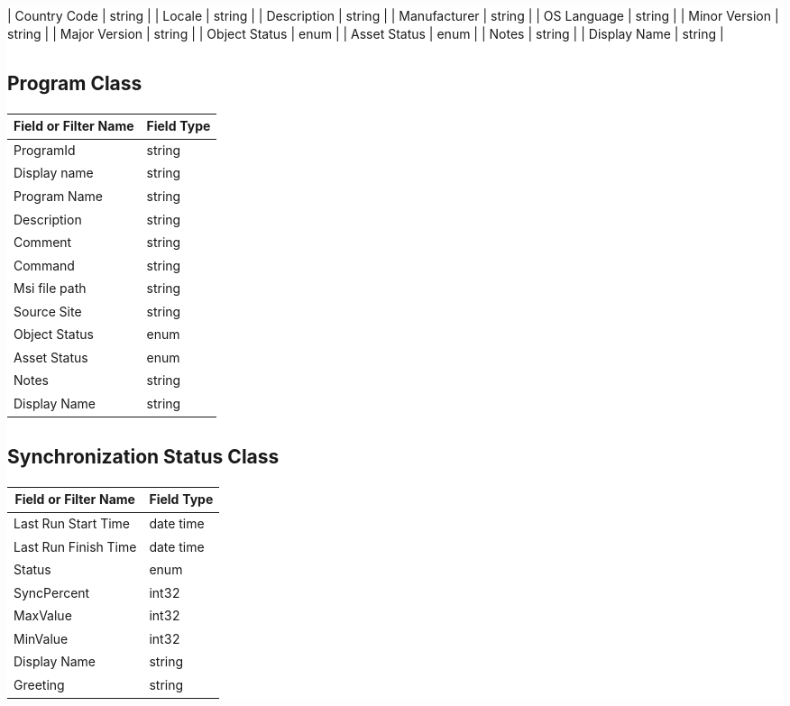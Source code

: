 | Country Code   | string   |
| Locale   | string   |
| Description   | string   |
| Manufacturer   | string   |
| OS Language   | string   |
| Minor Version   | string   |
| Major Version   | string   |
| Object Status   | enum   |
| Asset Status   | enum   |
| Notes   | string   |
| Display Name   | string   |

## Program Class

| Field or Filter Name | Field Type |
|----------------------|------------|
| ProgramId   | string   |
| Display name   | string   |
| Program Name   | string   |
| Description   | string   |
| Comment   | string   |
| Command   | string   |
| Msi file path   | string   |
| Source Site   | string   |
| Object Status   | enum   |
| Asset Status   | enum   |
| Notes   | string   |
| Display Name   | string   |

## Synchronization Status Class

| Field or Filter Name | Field Type |
|----------------------|------------|
| Last Run Start Time   | date time  |
| Last Run Finish Time   | date time  |
| Status   | enum   |
| SyncPercent   | int32   |
| MaxValue   | int32   |
| MinValue   | int32   |
| Display Name   | string   |
| Greeting   | string   |